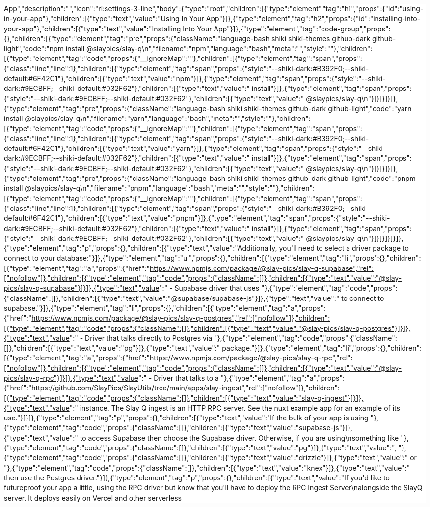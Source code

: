 App","description":"","icon":"ri:settings-3-line","body":{"type":"root","children":[{"type":"element","tag":"h1","props":{"id":"using-in-your-app"},"children":[{"type":"text","value":"Using In Your App"}]},{"type":"element","tag":"h2","props":{"id":"installing-into-your-app"},"children":[{"type":"text","value":"Installing Into Your App"}]},{"type":"element","tag":"code-group","props":{},"children":[{"type":"element","tag":"pre","props":{"className":"language-bash shiki shiki-themes github-dark github-light","code":"npm install @slaypics/slay-q\n","filename":"npm","language":"bash","meta":"","style":""},"children":[{"type":"element","tag":"code","props":{"__ignoreMap":""},"children":[{"type":"element","tag":"span","props":{"class":"line","line":1},"children":[{"type":"element","tag":"span","props":{"style":"--shiki-dark:#B392F0;--shiki-default:#6F42C1"},"children":[{"type":"text","value":"npm"}]},{"type":"element","tag":"span","props":{"style":"--shiki-dark:#9ECBFF;--shiki-default:#032F62"},"children":[{"type":"text","value":" install"}]},{"type":"element","tag":"span","props":{"style":"--shiki-dark:#9ECBFF;--shiki-default:#032F62"},"children":[{"type":"text","value":" @slaypics/slay-q\n"}]}]}]}]},{"type":"element","tag":"pre","props":{"className":"language-bash shiki shiki-themes github-dark github-light","code":"yarn install @slaypics/slay-q\n","filename":"yarn","language":"bash","meta":"","style":""},"children":[{"type":"element","tag":"code","props":{"__ignoreMap":""},"children":[{"type":"element","tag":"span","props":{"class":"line","line":1},"children":[{"type":"element","tag":"span","props":{"style":"--shiki-dark:#B392F0;--shiki-default:#6F42C1"},"children":[{"type":"text","value":"yarn"}]},{"type":"element","tag":"span","props":{"style":"--shiki-dark:#9ECBFF;--shiki-default:#032F62"},"children":[{"type":"text","value":" install"}]},{"type":"element","tag":"span","props":{"style":"--shiki-dark:#9ECBFF;--shiki-default:#032F62"},"children":[{"type":"text","value":" @slaypics/slay-q\n"}]}]}]}]},{"type":"element","tag":"pre","props":{"className":"language-bash shiki shiki-themes github-dark github-light","code":"pnpm install @slaypics/slay-q\n","filename":"pnpm","language":"bash","meta":"","style":""},"children":[{"type":"element","tag":"code","props":{"__ignoreMap":""},"children":[{"type":"element","tag":"span","props":{"class":"line","line":1},"children":[{"type":"element","tag":"span","props":{"style":"--shiki-dark:#B392F0;--shiki-default:#6F42C1"},"children":[{"type":"text","value":"pnpm"}]},{"type":"element","tag":"span","props":{"style":"--shiki-dark:#9ECBFF;--shiki-default:#032F62"},"children":[{"type":"text","value":" install"}]},{"type":"element","tag":"span","props":{"style":"--shiki-dark:#9ECBFF;--shiki-default:#032F62"},"children":[{"type":"text","value":" @slaypics/slay-q\n"}]}]}]}]}]},{"type":"element","tag":"p","props":{},"children":[{"type":"text","value":"Additionally, you'll need to select a driver package to connect to your database:"}]},{"type":"element","tag":"ul","props":{},"children":[{"type":"element","tag":"li","props":{},"children":[{"type":"element","tag":"a","props":{"href":"https://www.npmjs.com/package/@slay-pics/slay-q-supabase","rel":["nofollow"]},"children":[{"type":"element","tag":"code","props":{"className":[]},"children":[{"type":"text","value":"@slay-pics/slay-q-supabase"}]}]},{"type":"text","value":" - Supabase driver that uses "},{"type":"element","tag":"code","props":{"className":[]},"children":[{"type":"text","value":"@supabase/supabase-js"}]},{"type":"text","value":" to connect to supabase."}]},{"type":"element","tag":"li","props":{},"children":[{"type":"element","tag":"a","props":{"href":"https://www.npmjs.com/package/@slay-pics/slay-q-postgres","rel":["nofollow"]},"children":[{"type":"element","tag":"code","props":{"className":[]},"children":[{"type":"text","value":"@slay-pics/slay-q-postgres"}]}]},{"type":"text","value":" - Driver that talks directly to Postgres via "},{"type":"element","tag":"code","props":{"className":[]},"children":[{"type":"text","value":"pg"}]},{"type":"text","value":" package."}]},{"type":"element","tag":"li","props":{},"children":[{"type":"element","tag":"a","props":{"href":"https://www.npmjs.com/package/@slay-pics/slay-q-rpc","rel":["nofollow"]},"children":[{"type":"element","tag":"code","props":{"className":[]},"children":[{"type":"text","value":"@slay-pics/slay-q-rpc"}]}]},{"type":"text","value":" - Driver that talks to a "},{"type":"element","tag":"a","props":{"href":"https://github.com/SlayPics/SlayUtils/tree/main/apps/slay-ingest","rel":["nofollow"]},"children":[{"type":"element","tag":"code","props":{"className":[]},"children":[{"type":"text","value":"slay-q-ingest"}]}]},{"type":"text","value":" instance.  The Slay Q ingest is an HTTP RPC server.  See the nuxt example app for an example of its use."}]}]},{"type":"element","tag":"p","props":{},"children":[{"type":"text","value":"If the bulk of your app is using "},{"type":"element","tag":"code","props":{"className":[]},"children":[{"type":"text","value":"supabase-js"}]},{"type":"text","value":" to access Supabase then choose the Supabase driver.  Otherwise, if you are using\nsomething like "},{"type":"element","tag":"code","props":{"className":[]},"children":[{"type":"text","value":"pg"}]},{"type":"text","value":", "},{"type":"element","tag":"code","props":{"className":[]},"children":[{"type":"text","value":"drizzle"}]},{"type":"text","value":" or "},{"type":"element","tag":"code","props":{"className":[]},"children":[{"type":"text","value":"knex"}]},{"type":"text","value":" then use the Postgres driver."}]},{"type":"element","tag":"p","props":{},"children":[{"type":"text","value":"If you'd like to futureproof your app a little, using the RPC driver but know that you'll have to deploy the RPC Ingest Server\nalongside the SlayQ server.  It deploys easily on Vercel and other serverless